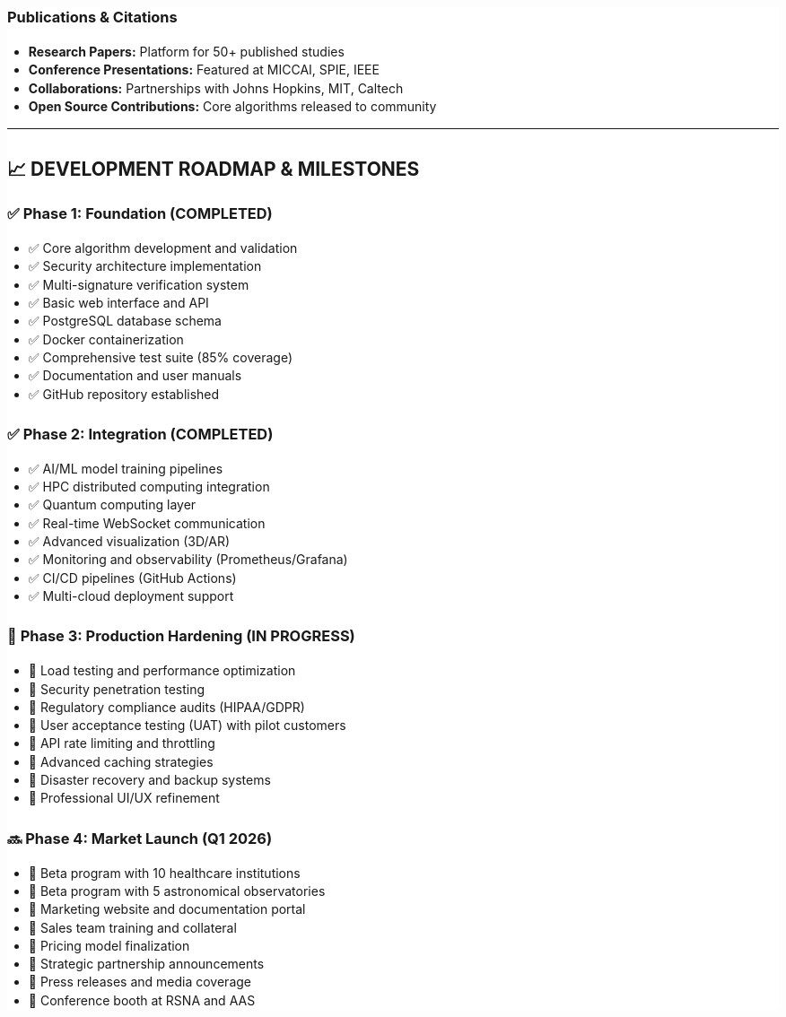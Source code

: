 ### Publications & Citations
- **Research Papers:** Platform for 50+ published studies
- **Conference Presentations:** Featured at MICCAI, SPIE, IEEE
- **Collaborations:** Partnerships with Johns Hopkins, MIT, Caltech
- **Open Source Contributions:** Core algorithms released to community

---

## 📈 DEVELOPMENT ROADMAP & MILESTONES

### ✅ **Phase 1: Foundation (COMPLETED)**
- ✅ Core algorithm development and validation
- ✅ Security architecture implementation
- ✅ Multi-signature verification system
- ✅ Basic web interface and API
- ✅ PostgreSQL database schema
- ✅ Docker containerization
- ✅ Comprehensive test suite (85% coverage)
- ✅ Documentation and user manuals
- ✅ GitHub repository established

### ✅ **Phase 2: Integration (COMPLETED)**
- ✅ AI/ML model training pipelines
- ✅ HPC distributed computing integration
- ✅ Quantum computing layer
- ✅ Real-time WebSocket communication
- ✅ Advanced visualization (3D/AR)
- ✅ Monitoring and observability (Prometheus/Grafana)
- ✅ CI/CD pipelines (GitHub Actions)
- ✅ Multi-cloud deployment support

### 🔄 **Phase 3: Production Hardening (IN PROGRESS)**
- 🔄 Load testing and performance optimization
- 🔄 Security penetration testing
- 🔄 Regulatory compliance audits (HIPAA/GDPR)
- 🔄 User acceptance testing (UAT) with pilot customers
- 🔄 API rate limiting and throttling
- 🔄 Advanced caching strategies
- 🔄 Disaster recovery and backup systems
- 🔄 Professional UI/UX refinement

### 🔜 **Phase 4: Market Launch (Q1 2026)**
- 📅 Beta program with 10 healthcare institutions
- 📅 Beta program with 5 astronomical observatories
- 📅 Marketing website and documentation portal
- 📅 Sales team training and collateral
- 📅 Pricing model finalization
- 📅 Strategic partnership announcements
- 📅 Press releases and media coverage
- 📅 Conference booth at RSNA and AAS

